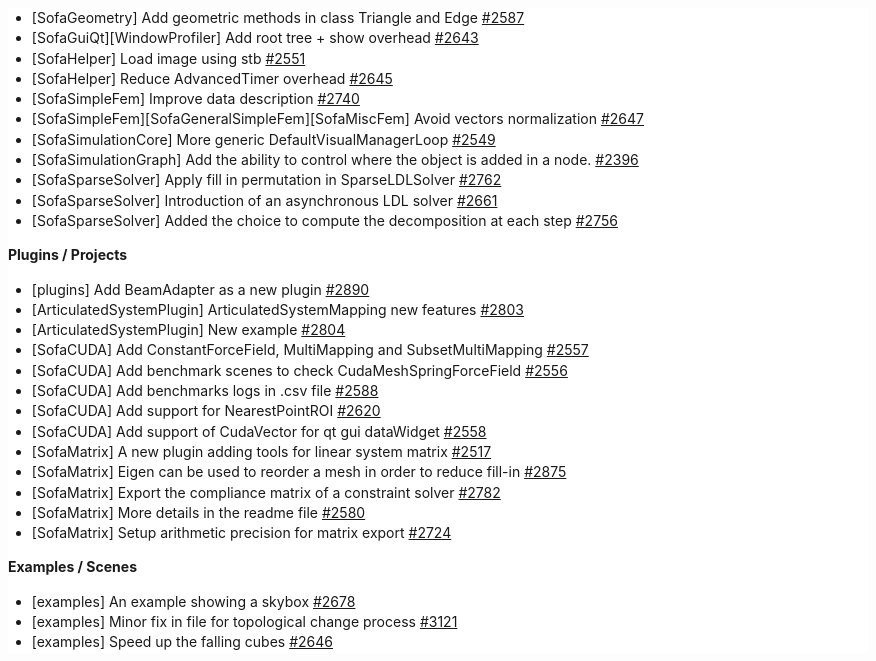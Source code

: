- [SofaGeometry] Add geometric methods in class Triangle and Edge [#2587]( https://github.com/sofa-framework/sofa/pull/2587 )
- [SofaGuiQt][WindowProfiler] Add root tree + show overhead [#2643]( https://github.com/sofa-framework/sofa/pull/2643 )
- [SofaHelper] Load image using stb [#2551]( https://github.com/sofa-framework/sofa/pull/2551 )
- [SofaHelper] Reduce AdvancedTimer overhead [#2645]( https://github.com/sofa-framework/sofa/pull/2645 )
- [SofaSimpleFem] Improve data description [#2740]( https://github.com/sofa-framework/sofa/pull/2740 )
- [SofaSimpleFem][SofaGeneralSimpleFem][SofaMiscFem] Avoid vectors normalization [#2647]( https://github.com/sofa-framework/sofa/pull/2647 )
- [SofaSimulationCore] More generic DefaultVisualManagerLoop [#2549]( https://github.com/sofa-framework/sofa/pull/2549 )
- [SofaSimulationGraph] Add the ability to control where the object is added in a node.  [#2396]( https://github.com/sofa-framework/sofa/pull/2396 )
- [SofaSparseSolver] Apply fill in permutation in SparseLDLSolver [#2762]( https://github.com/sofa-framework/sofa/pull/2762 )
- [SofaSparseSolver] Introduction of an asynchronous LDL solver [#2661]( https://github.com/sofa-framework/sofa/pull/2661 )
- [SofaSparseSolver] Added the choice to compute the decomposition at each step [#2756]( https://github.com/sofa-framework/sofa/pull/2756 )

**Plugins / Projects**
- [plugins] Add BeamAdapter as a new plugin [#2890]( https://github.com/sofa-framework/sofa/pull/2890 )
- [ArticulatedSystemPlugin] ArticulatedSystemMapping new features [#2803]( https://github.com/sofa-framework/sofa/pull/2803 )
- [ArticulatedSystemPlugin] New example [#2804]( https://github.com/sofa-framework/sofa/pull/2804 )
- [SofaCUDA] Add ConstantForceField, MultiMapping and SubsetMultiMapping [#2557]( https://github.com/sofa-framework/sofa/pull/2557 )
- [SofaCUDA] Add benchmark scenes to check CudaMeshSpringForceField [#2556]( https://github.com/sofa-framework/sofa/pull/2556 )
- [SofaCUDA] Add benchmarks logs in .csv file [#2588]( https://github.com/sofa-framework/sofa/pull/2588 )
- [SofaCUDA] Add support for NearestPointROI [#2620]( https://github.com/sofa-framework/sofa/pull/2620 )
- [SofaCUDA] Add support of CudaVector for qt gui dataWidget [#2558]( https://github.com/sofa-framework/sofa/pull/2558 )
- [SofaMatrix] A new plugin adding tools for linear system matrix [#2517]( https://github.com/sofa-framework/sofa/pull/2517 )
- [SofaMatrix] Eigen can be used to reorder a mesh in order to reduce fill-in [#2875]( https://github.com/sofa-framework/sofa/pull/2875 )
- [SofaMatrix] Export the compliance matrix of a constraint solver [#2782]( https://github.com/sofa-framework/sofa/pull/2782 )
- [SofaMatrix] More details in the readme file [#2580]( https://github.com/sofa-framework/sofa/pull/2580 )
- [SofaMatrix] Setup arithmetic precision for matrix export [#2724]( https://github.com/sofa-framework/sofa/pull/2724 )

**Examples / Scenes**
- [examples] An example showing a skybox [#2678]( https://github.com/sofa-framework/sofa/pull/2678 )
- [examples] Minor fix in file for topological change process [#3121]( https://github.com/sofa-framework/sofa/pull/3121 )
- [examples] Speed up the falling cubes [#2646]( https://github.com/sofa-framework/sofa/pull/2646 )
